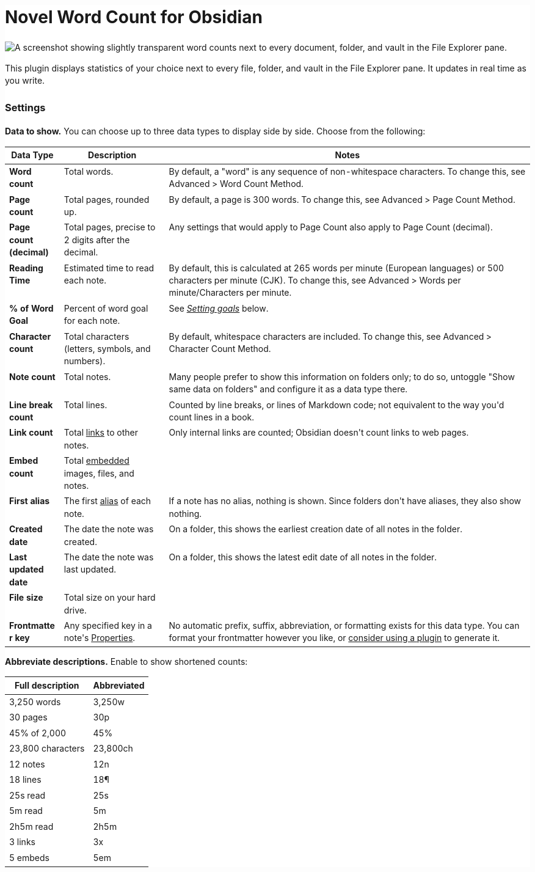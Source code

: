 # Novel Word Count for Obsidian

![A screenshot showing slightly transparent word counts next to every document, folder, and vault in the File Explorer pane.](readme-screenshot-2.png)

This plugin displays statistics of your choice next to every file, folder, and vault in the File Explorer pane. It updates in real time as you write.

### Settings

**Data to show.** You can choose up to three data types to display side by side. Choose from the following:

| Data Type | Description | Notes |
| --------- | ----------- | ----- |
| **Word count** | Total words. | By default, a "word" is any sequence of non-whitespace characters. To change this, see Advanced > Word Count Method. |
| **Page count** | Total pages, rounded up. | By default, a page is 300 words. To change this, see Advanced > Page Count Method. |
| **Page count (decimal)** | Total pages, precise to 2 digits after the decimal. | Any settings that would apply to Page Count also apply to Page Count (decimal). |
| **Reading Time** | Estimated time to read each note. | By default, this is calculated at 265 words per minute (European languages) or 500 characters per minute (CJK). To change this, see Advanced > Words per minute/Characters per minute. |
| **% of Word Goal** | Percent of word goal for each note. | See [*Setting goals*](#setting-goals) below. |
| **Character count** | Total characters (letters, symbols, and numbers). | By default, whitespace characters are included. To change this, see Advanced > Character Count Method. |
| **Note count** | Total notes. | Many people prefer to show this information on folders only; to do so, untoggle "Show same data on folders" and configure it as a data type there. |
| **Line break count** | Total lines. | Counted by line breaks, or lines of Markdown code; not equivalent to the way you'd count lines in a book. |
| **Link count** | Total [links](https://help.obsidian.md/Getting+started/Link+notes) to other notes. | Only internal links are counted; Obsidian doesn't count links to web pages. |
| **Embed count** | Total [embedded](https://help.obsidian.md/Linking+notes+and+files/Embedding+files) images, files, and notes. | |
| **First alias** | The first [alias](https://help.obsidian.md/Linking+notes+and+files/Aliases) of each note. | If a note has no alias, nothing is shown. Since folders don't have aliases, they also show nothing. |
| **Created date** | The date the note was created. | On a folder, this shows the earliest creation date of all notes in the folder. |
| **Last updated date** | The date the note was last updated. | On a folder, this shows the latest edit date of all notes in the folder. |
| **File size** | Total size on your hard drive. | |
| **Frontmatter key** | Any specified key in a note's [Properties](https://help.obsidian.md/Editing+and+formatting/Properties). | No automatic prefix, suffix, abbreviation, or formatting exists for this data type. You can format your frontmatter however you like, or [consider using a plugin](https://obsidian.md/plugins?search=frontmatter) to generate it. |

**Abbreviate descriptions.** Enable to show shortened counts:

| Full description | Abbreviated |
| ---------------- | ----------- |
| 3,250 words | 3,250w |
| 30 pages | 30p |
| 45% of 2,000 | 45% |
| 23,800 characters | 23,800ch |
| 12 notes | 12n |
| 18 lines | 18¶ |
| 25s read | 25s |
| 5m read | 5m |
| 2h5m read | 2h5m |
| 3 links | 3x |
| 5 embeds | 5em |
